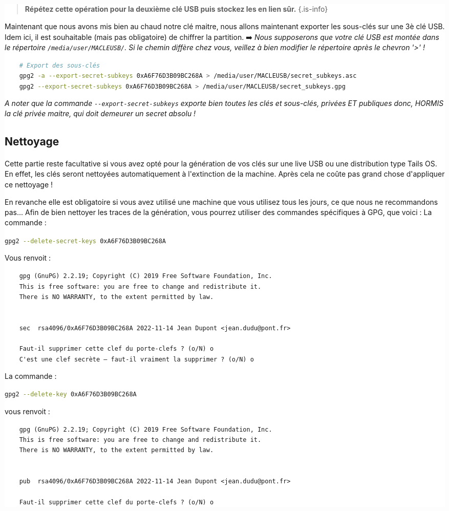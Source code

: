 ```bash
```

> **Répétez cette opération pour la deuxième clé USB puis stockez les en lien sûr.**
{.is-info}


Maintenant que nous avons mis bien au chaud notre clé maitre, nous allons maintenant exporter les sous-clés sur une 3è clé USB. Idem ici, il est souhaitable (mais pas obligatoire) de chiffrer la partition.
:arrow_right: *Nous supposerons que votre clé USB est montée dans le répertoire `/media/user/MACLEUSB/`. Si le chemin diffère chez vous, veillez à bien modifier le répertoire après le chevron '&gt;' !*
```bash
    # Export des sous-clés
    gpg2 -a --export-secret-subkeys 0xA6F76D3B09BC268A > /media/user/MACLEUSB/secret_subkeys.asc
    gpg2 --export-secret-subkeys 0xA6F76D3B09BC268A > /media/user/MACLEUSB/secret_subkeys.gpg
```

*A noter que la commande `--export-secret-subkeys` exporte bien toutes les clés et sous-clés, privées ET publiques donc, HORMIS la clé privée maitre, qui doit demeurer un secret absolu !*

## Nettoyage

Cette partie reste facultative si vous avez opté pour la génération de vos clés sur une live USB ou une distribution type Tails OS. En effet, les clés seront nettoyées automatiquement à l'extinction de la machine. Après cela ne coûte pas grand chose d'appliquer ce nettoyage !

En revanche elle est obligatoire si vous avez utilisé une machine que vous utilisez tous les jours, ce que nous ne recommandons pas... Afin de bien nettoyer les traces de la génération, vous pourrez utiliser des commandes spécifiques à GPG, que voici :
La commande :
```bash
gpg2 --delete-secret-keys 0xA6F76D3B09BC268A
```
Vous renvoit :
```brainfuck
    gpg (GnuPG) 2.2.19; Copyright (C) 2019 Free Software Foundation, Inc.
    This is free software: you are free to change and redistribute it.
    There is NO WARRANTY, to the extent permitted by law.


    sec  rsa4096/0xA6F76D3B09BC268A 2022-11-14 Jean Dupont <jean.dudu@pont.fr>

    Faut-il supprimer cette clef du porte-clefs ? (o/N) o
    C'est une clef secrète — faut-il vraiment la supprimer ? (o/N) o
```
La commande :
```bash
gpg2 --delete-key 0xA6F76D3B09BC268A
```
vous renvoit :
```brainfuck
    gpg (GnuPG) 2.2.19; Copyright (C) 2019 Free Software Foundation, Inc.
    This is free software: you are free to change and redistribute it.
    There is NO WARRANTY, to the extent permitted by law.


    pub  rsa4096/0xA6F76D3B09BC268A 2022-11-14 Jean Dupont <jean.dudu@pont.fr>

    Faut-il supprimer cette clef du porte-clefs ? (o/N) o
```

